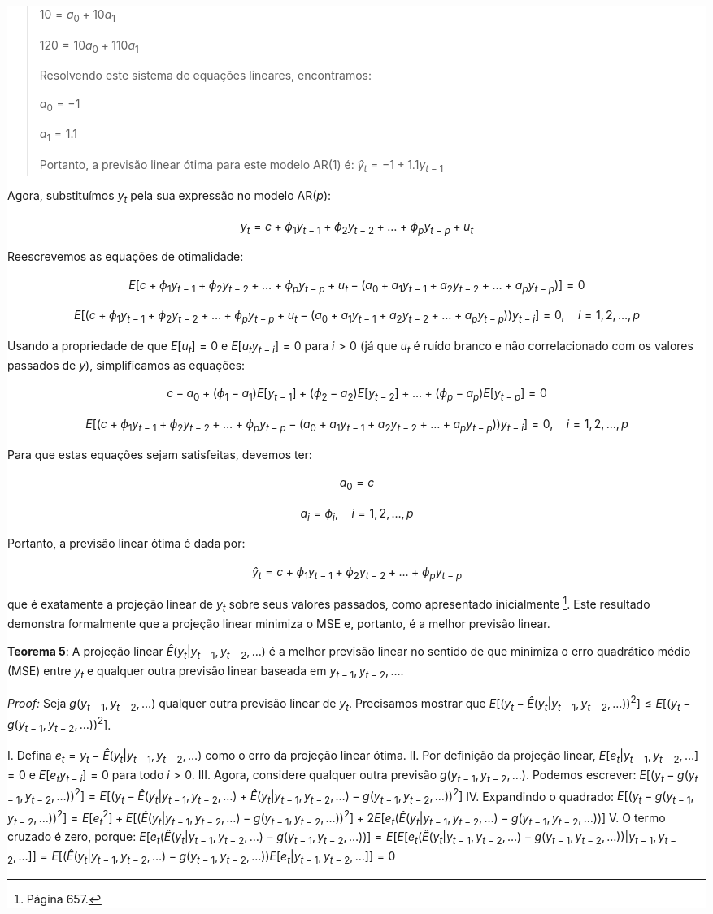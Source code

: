>
> $10 = a_0 + 10 a_1$
>
> $120 = 10 a_0 + 110 a_1$
>
> Resolvendo este sistema de equações lineares, encontramos:
>
> $a_0 = -1$
>
> $a_1 = 1.1$
>
> Portanto, a previsão linear ótima para este modelo AR(1) é: $\hat{y}_t = -1 + 1.1 y_{t-1}$

Agora, substituímos $y_t$ pela sua expressão no modelo AR(*p*):

$$ y_t = c + \phi_1 y_{t-1} + \phi_2 y_{t-2} + \dots + \phi_p y_{t-p} + u_t $$

Reescrevemos as equações de otimalidade:

$$ E[c + \phi_1 y_{t-1} + \phi_2 y_{t-2} + \dots + \phi_p y_{t-p} + u_t - (a_0 + a_1 y_{t-1} + a_2 y_{t-2} + \dots + a_p y_{t-p})] = 0 $$

$$ E[(c + \phi_1 y_{t-1} + \phi_2 y_{t-2} + \dots + \phi_p y_{t-p} + u_t - (a_0 + a_1 y_{t-1} + a_2 y_{t-2} + \dots + a_p y_{t-p}))y_{t-i}] = 0, \quad i = 1, 2, \dots, p $$

Usando a propriedade de que $E[u_t] = 0$ e $E[u_t y_{t-i}] = 0$ para $i > 0$ (já que $u_t$ é ruído branco e não correlacionado com os valores passados de $y$), simplificamos as equações:

$$ c - a_0 + (\phi_1 - a_1) E[y_{t-1}] + (\phi_2 - a_2) E[y_{t-2}] + \dots + (\phi_p - a_p) E[y_{t-p}] = 0 $$

$$ E[(c + \phi_1 y_{t-1} + \phi_2 y_{t-2} + \dots + \phi_p y_{t-p} - (a_0 + a_1 y_{t-1} + a_2 y_{t-2} + \dots + a_p y_{t-p}))y_{t-i}] = 0, \quad i = 1, 2, \dots, p $$

Para que estas equações sejam satisfeitas, devemos ter:

$$ a_0 = c $$

$$ a_i = \phi_i, \quad i = 1, 2, \dots, p $$

Portanto, a previsão linear ótima é dada por:

$$ \hat{y}_t = c + \phi_1 y_{t-1} + \phi_2 y_{t-2} + \dots + \phi_p y_{t-p} $$

que é exatamente a projeção linear de $y_t$ sobre seus valores passados, como apresentado inicialmente [^1]. Este resultado demonstra formalmente que a projeção linear minimiza o MSE e, portanto, é a melhor previsão linear.

**Teorema 5**: A projeção linear $\hat{E}(y_t | y_{t-1}, y_{t-2}, \dots)$ é a melhor previsão linear no sentido de que minimiza o erro quadrático médio (MSE) entre $y_t$ e qualquer outra previsão linear baseada em $y_{t-1}, y_{t-2}, \dots$.

*Proof:* Seja $g(y_{t-1}, y_{t-2}, \dots)$ qualquer outra previsão linear de $y_t$. Precisamos mostrar que $E[(y_t - \hat{E}(y_t | y_{t-1}, y_{t-2}, \dots))^2] \le E[(y_t - g(y_{t-1}, y_{t-2}, \dots))^2]$.

I.  Defina $e_t = y_t - \hat{E}(y_t | y_{t-1}, y_{t-2}, \dots)$ como o erro da projeção linear ótima.
II.  Por definição da projeção linear, $E[e_t | y_{t-1}, y_{t-2}, \dots] = 0$ e $E[e_t y_{t-i}] = 0$ para todo $i > 0$.
III.  Agora, considere qualquer outra previsão $g(y_{t-1}, y_{t-2}, \dots)$. Podemos escrever:
    $E[(y_t - g(y_{t-1}, y_{t-2}, \dots))^2] = E[(y_t - \hat{E}(y_t | y_{t-1}, y_{t-2}, \dots) + \hat{E}(y_t | y_{t-1}, y_{t-2}, \dots) - g(y_{t-1}, y_{t-2}, \dots))^2]$
IV. Expandindo o quadrado:
    $E[(y_t - g(y_{t-1}, y_{t-2}, \dots))^2] = E[e_t^2] + E[(\hat{E}(y_t | y_{t-1}, y_{t-2}, \dots) - g(y_{t-1}, y_{t-2}, \dots))^2] + 2E[e_t(\hat{E}(y_t | y_{t-1}, y_{t-2}, \dots) - g(y_{t-1}, y_{t-2}, \dots))]$
V. O termo cruzado é zero, porque:
   $E[e_t(\hat{E}(y_t | y_{t-1}, y_{t-2}, \dots) - g(y_{t-1}, y_{t-2}, \dots))] = E[E[e_t(\hat{E}(y_t | y_{t-1}, y_{t-2}, \dots) - g(y_{t-1}, y_{t-2}, \dots)) | y_{t-1}, y_{t-2}, \dots]] = E[(\hat{E}(y_t | y_{t-1}, y_{t-2}, \dots) - g(y_{t-1}, y_{t-2}, \dots))E[e_t | y_{t-1}, y_{t-2}, \dots]] = 0$

[^1]: Página 657.